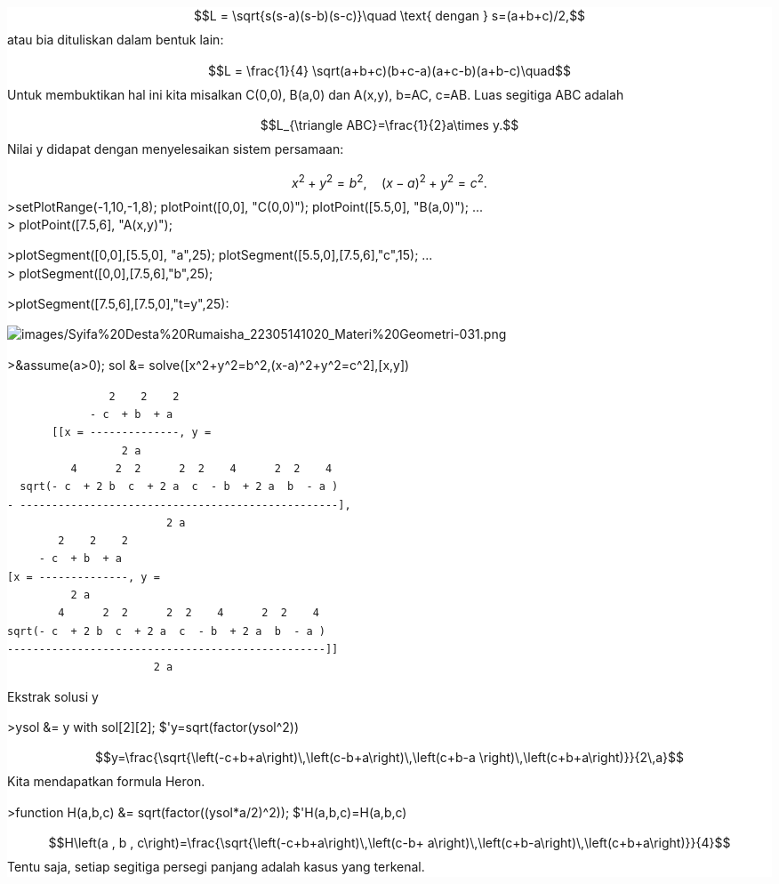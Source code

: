 
$$L = \sqrt{s(s-a)(s-b)(s-c)}\quad \text{ dengan } s=(a+b+c)/2,$$atau bia dituliskan dalam bentuk lain:


$$L = \frac{1}{4} \sqrt(a+b+c)(b+c-a)(a+c-b)(a+b-c)\quad$$Untuk membuktikan hal ini kita misalkan C(0,0), B(a,0) dan A(x,y),
b=AC, c=AB. Luas segitiga ABC adalah


$$L_{\triangle ABC}=\frac{1}{2}a\times y.$$Nilai y didapat dengan menyelesaikan sistem persamaan:


$$x^2+y^2=b^2, \quad (x-a)^2+y^2=c^2.$$\>setPlotRange(-1,10,-1,8); plotPoint([0,0], "C(0,0)"); plotPoint([5.5,0], "B(a,0)"); ...  
\>   plotPoint([7.5,6], "A(x,y)");

\>plotSegment([0,0],[5.5,0], "a",25); plotSegment([5.5,0],[7.5,6],"c",15); ...  
\>   plotSegment([0,0],[7.5,6],"b",25);

\>plotSegment([7.5,6],[7.5,0],"t=y",25):


![images/Syifa%20Desta%20Rumaisha_22305141020_Materi%20Geometri-031.png](images/Syifa%20Desta%20Rumaisha_22305141020_Materi%20Geometri-031.png)

\>&assume(a\>0); sol &= solve([x^2+y^2=b^2,(x-a)^2+y^2=c^2],[x,y])


    
                    2    2    2
                 - c  + b  + a
           [[x = --------------, y = 
                      2 a
              4      2  2      2  2    4      2  2    4
      sqrt(- c  + 2 b  c  + 2 a  c  - b  + 2 a  b  - a )
    - --------------------------------------------------], 
                             2 a
            2    2    2
         - c  + b  + a
    [x = --------------, y = 
              2 a
            4      2  2      2  2    4      2  2    4
    sqrt(- c  + 2 b  c  + 2 a  c  - b  + 2 a  b  - a )
    --------------------------------------------------]]
                           2 a
    

Ekstrak solusi y


\>ysol &= y with sol[2][2]; $'y=sqrt(factor(ysol^2))


$$y=\frac{\sqrt{\left(-c+b+a\right)\,\left(c-b+a\right)\,\left(c+b-a  \right)\,\left(c+b+a\right)}}{2\,a}$$Kita mendapatkan formula Heron.


\>function H(a,b,c) &= sqrt(factor((ysol\*a/2)^2)); $'H(a,b,c)=H(a,b,c)


$$H\left(a , b , c\right)=\frac{\sqrt{\left(-c+b+a\right)\,\left(c-b+  a\right)\,\left(c+b-a\right)\,\left(c+b+a\right)}}{4}$$Tentu saja, setiap segitiga persegi panjang adalah kasus yang
terkenal.
